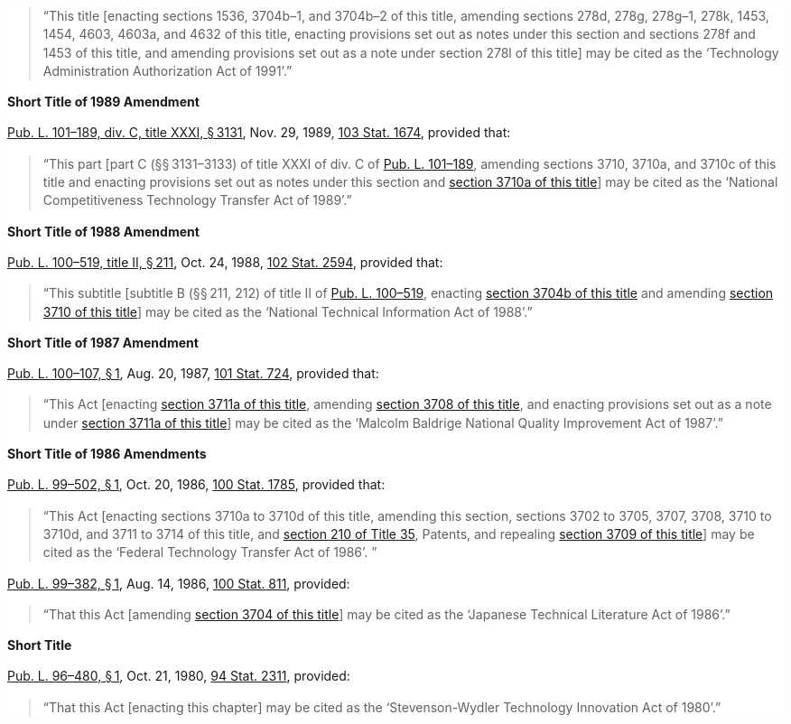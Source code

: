 > “This title \[enacting sections 1536, 3704b–1, and 3704b–2 of this title, amending sections 278d, 278g, 278g–1, 278k, 1453, 1454, 4603, 4603a, and 4632 of this title, enacting provisions set out as notes under this section and sections 278f and 1453 of this title, and amending provisions set out as a note under section 278l of this title\] may be cited as the ‘Technology Administration Authorization Act of 1991’.”

 __Short Title of 1989 Amendment__ 

[Pub. L. 101–189, div. C, title XXXI, § 3131][/us/pl/101/189/s3131], Nov. 29, 1989, [103 Stat. 1674][/us/stat/103/1674], provided that: 

> “This part \[part C (§§ 3131–3133) of title XXXI of div. C of [Pub. L. 101–189][/us/pl/101/189], amending sections 3710, 3710a, and 3710c of this title and enacting provisions set out as notes under this section and [section 3710a of this title][/us/usc/t15/s3710a]\] may be cited as the ‘National Competitiveness Technology Transfer Act of 1989’.”

 __Short Title of 1988 Amendment__ 

[Pub. L. 100–519, title II, § 211][/us/pl/100/519/s211], Oct. 24, 1988, [102 Stat. 2594][/us/stat/102/2594], provided that: 

> “This subtitle \[subtitle B (§§ 211, 212) of title II of [Pub. L. 100–519][/us/pl/100/519], enacting [section 3704b of this title][/us/usc/t15/s3704b] and amending [section 3710 of this title][/us/usc/t15/s3710]\] may be cited as the ‘National Technical Information Act of 1988’.”

 __Short Title of 1987 Amendment__ 

[Pub. L. 100–107, § 1][/us/pl/100/107/s1], Aug. 20, 1987, [101 Stat. 724][/us/stat/101/724], provided that: 

> “This Act \[enacting [section 3711a of this title][/us/usc/t15/s3711a], amending [section 3708 of this title][/us/usc/t15/s3708], and enacting provisions set out as a note under [section 3711a of this title][/us/usc/t15/s3711a]\] may be cited as the ‘Malcolm Baldrige National Quality Improvement Act of 1987’.”

 __Short Title of 1986 Amendments__ 

[Pub. L. 99–502, § 1][/us/pl/99/502/s1], Oct. 20, 1986, [100 Stat. 1785][/us/stat/100/1785], provided that: 

> “This Act \[enacting sections 3710a to 3710d of this title, amending this section, sections 3702 to 3705, 3707, 3708, 3710 to 3710d, and 3711 to 3714 of this title, and [section 210 of Title 35][/us/usc/t35/s210], Patents, and repealing [section 3709 of this title][/us/usc/t15/s3709]\] may be cited as the ‘Federal Technology Transfer Act of 1986’. ”

[Pub. L. 99–382, § 1][/us/pl/99/382/s1], Aug. 14, 1986, [100 Stat. 811][/us/stat/100/811], provided: 

> “That this Act \[amending [section 3704 of this title][/us/usc/t15/s3704]\] may be cited as the ‘Japanese Technical Literature Act of 1986’.”

 __Short Title__ 

[Pub. L. 96–480, § 1][/us/pl/96/480/s1], Oct. 21, 1980, [94 Stat. 2311][/us/stat/94/2311], provided: 

> “That this Act \[enacting this chapter\] may be cited as the ‘Stevenson-Wydler Technology Innovation Act of 1980’.”


[/us/pl/96/480/s2]: https://publicdocs.github.io/go/links?ns=uslm&ref=%2Fus%2Fpl%2F96%2F480%2Fs2
[/us/stat/94/2311]: https://publicdocs.github.io/go/links?ns=uslm&ref=%2Fus%2Fstat%2F94%2F2311
[/us/pl/99/502/s9/f/1]: https://publicdocs.github.io/go/links?ns=uslm&ref=%2Fus%2Fpl%2F99%2F502%2Fs9%2Ff%2F1
[/us/stat/100/1797]: https://publicdocs.github.io/go/links?ns=uslm&ref=%2Fus%2Fstat%2F100%2F1797
[/us/pl/99/502]: https://publicdocs.github.io/go/links?ns=uslm&ref=%2Fus%2Fpl%2F99%2F502
[/us/pl/106/404/s1]: https://publicdocs.github.io/go/links?ns=uslm&ref=%2Fus%2Fpl%2F106%2F404%2Fs1
[/us/stat/114/1742]: https://publicdocs.github.io/go/links?ns=uslm&ref=%2Fus%2Fstat%2F114%2F1742
[/us/usc/t42/s7261c]: https://publicdocs.github.io/go/links?ns=uslm&ref=%2Fus%2Fusc%2Ft42%2Fs7261c
[/us/usc/t15/s3710a]: https://publicdocs.github.io/go/links?ns=uslm&ref=%2Fus%2Fusc%2Ft15%2Fs3710a
[/us/pl/104/113/s1]: https://publicdocs.github.io/go/links?ns=uslm&ref=%2Fus%2Fpl%2F104%2F113%2Fs1
[/us/stat/110/775]: https://publicdocs.github.io/go/links?ns=uslm&ref=%2Fus%2Fstat%2F110%2F775
[/us/usc/t35/s210]: https://publicdocs.github.io/go/links?ns=uslm&ref=%2Fus%2Fusc%2Ft35%2Fs210
[/us/pl/102/245/s1]: https://publicdocs.github.io/go/links?ns=uslm&ref=%2Fus%2Fpl%2F102%2F245%2Fs1
[/us/stat/106/7]: https://publicdocs.github.io/go/links?ns=uslm&ref=%2Fus%2Fstat%2F106%2F7
[/us/usc/t42/s6618]: https://publicdocs.github.io/go/links?ns=uslm&ref=%2Fus%2Fusc%2Ft42%2Fs6618
[/us/usc/t42/s6683]: https://publicdocs.github.io/go/links?ns=uslm&ref=%2Fus%2Fusc%2Ft42%2Fs6683
[/us/usc/t42/s6611]: https://publicdocs.github.io/go/links?ns=uslm&ref=%2Fus%2Fusc%2Ft42%2Fs6611
[/us/pl/102/245/s101]: https://publicdocs.github.io/go/links?ns=uslm&ref=%2Fus%2Fpl%2F102%2F245%2Fs101
[/us/stat/106/7]: https://publicdocs.github.io/go/links?ns=uslm&ref=%2Fus%2Fstat%2F106%2F7
[/us/pl/101/189/s3131]: https://publicdocs.github.io/go/links?ns=uslm&ref=%2Fus%2Fpl%2F101%2F189%2Fs3131
[/us/stat/103/1674]: https://publicdocs.github.io/go/links?ns=uslm&ref=%2Fus%2Fstat%2F103%2F1674
[/us/pl/101/189]: https://publicdocs.github.io/go/links?ns=uslm&ref=%2Fus%2Fpl%2F101%2F189
[/us/usc/t15/s3710a]: https://publicdocs.github.io/go/links?ns=uslm&ref=%2Fus%2Fusc%2Ft15%2Fs3710a
[/us/pl/100/519/s211]: https://publicdocs.github.io/go/links?ns=uslm&ref=%2Fus%2Fpl%2F100%2F519%2Fs211
[/us/stat/102/2594]: https://publicdocs.github.io/go/links?ns=uslm&ref=%2Fus%2Fstat%2F102%2F2594
[/us/pl/100/519]: https://publicdocs.github.io/go/links?ns=uslm&ref=%2Fus%2Fpl%2F100%2F519
[/us/usc/t15/s3704b]: https://publicdocs.github.io/go/links?ns=uslm&ref=%2Fus%2Fusc%2Ft15%2Fs3704b
[/us/usc/t15/s3710]: https://publicdocs.github.io/go/links?ns=uslm&ref=%2Fus%2Fusc%2Ft15%2Fs3710
[/us/pl/100/107/s1]: https://publicdocs.github.io/go/links?ns=uslm&ref=%2Fus%2Fpl%2F100%2F107%2Fs1
[/us/stat/101/724]: https://publicdocs.github.io/go/links?ns=uslm&ref=%2Fus%2Fstat%2F101%2F724
[/us/usc/t15/s3711a]: https://publicdocs.github.io/go/links?ns=uslm&ref=%2Fus%2Fusc%2Ft15%2Fs3711a
[/us/usc/t15/s3708]: https://publicdocs.github.io/go/links?ns=uslm&ref=%2Fus%2Fusc%2Ft15%2Fs3708
[/us/usc/t15/s3711a]: https://publicdocs.github.io/go/links?ns=uslm&ref=%2Fus%2Fusc%2Ft15%2Fs3711a
[/us/pl/99/502/s1]: https://publicdocs.github.io/go/links?ns=uslm&ref=%2Fus%2Fpl%2F99%2F502%2Fs1
[/us/stat/100/1785]: https://publicdocs.github.io/go/links?ns=uslm&ref=%2Fus%2Fstat%2F100%2F1785
[/us/usc/t35/s210]: https://publicdocs.github.io/go/links?ns=uslm&ref=%2Fus%2Fusc%2Ft35%2Fs210
[/us/usc/t15/s3709]: https://publicdocs.github.io/go/links?ns=uslm&ref=%2Fus%2Fusc%2Ft15%2Fs3709
[/us/pl/99/382/s1]: https://publicdocs.github.io/go/links?ns=uslm&ref=%2Fus%2Fpl%2F99%2F382%2Fs1
[/us/stat/100/811]: https://publicdocs.github.io/go/links?ns=uslm&ref=%2Fus%2Fstat%2F100%2F811
[/us/usc/t15/s3704]: https://publicdocs.github.io/go/links?ns=uslm&ref=%2Fus%2Fusc%2Ft15%2Fs3704
[/us/pl/96/480/s1]: https://publicdocs.github.io/go/links?ns=uslm&ref=%2Fus%2Fpl%2F96%2F480%2Fs1
[/us/stat/94/2311]: https://publicdocs.github.io/go/links?ns=uslm&ref=%2Fus%2Fstat%2F94%2F2311
[/us/pl/111/358/s604]: https://publicdocs.github.io/go/links?ns=uslm&ref=%2Fus%2Fpl%2F111%2F358%2Fs604
[/us/stat/124/4037]: https://publicdocs.github.io/go/links?ns=uslm&ref=%2Fus%2Fstat%2F124%2F4037
[/us/pl/111/358/s605]: https://publicdocs.github.io/go/links?ns=uslm&ref=%2Fus%2Fpl%2F111%2F358%2Fs605
[/us/stat/124/4040]: https://publicdocs.github.io/go/links?ns=uslm&ref=%2Fus%2Fstat%2F124%2F4040
[/us/pl/106/404/s2]: https://publicdocs.github.io/go/links?ns=uslm&ref=%2Fus%2Fpl%2F106%2F404%2Fs2
[/us/stat/114/1742]: https://publicdocs.github.io/go/links?ns=uslm&ref=%2Fus%2Fstat%2F114%2F1742
[/us/usc/t35/s200]: https://publicdocs.github.io/go/links?ns=uslm&ref=%2Fus%2Fusc%2Ft35%2Fs200
[/us/pl/104/113/s2]: https://publicdocs.github.io/go/links?ns=uslm&ref=%2Fus%2Fpl%2F104%2F113%2Fs2
[/us/stat/110/775]: https://publicdocs.github.io/go/links?ns=uslm&ref=%2Fus%2Fstat%2F110%2F775
[/us/pl/102/245/s2]: https://publicdocs.github.io/go/links?ns=uslm&ref=%2Fus%2Fpl%2F102%2F245%2Fs2
[/us/stat/106/7]: https://publicdocs.github.io/go/links?ns=uslm&ref=%2Fus%2Fstat%2F106%2F7
[/us/pl/102/245/s102]: https://publicdocs.github.io/go/links?ns=uslm&ref=%2Fus%2Fpl%2F102%2F245%2Fs102
[/us/stat/106/7]: https://publicdocs.github.io/go/links?ns=uslm&ref=%2Fus%2Fstat%2F106%2F7
[/us/pl/102/245/s401]: https://publicdocs.github.io/go/links?ns=uslm&ref=%2Fus%2Fpl%2F102%2F245%2Fs401
[/us/stat/106/21]: https://publicdocs.github.io/go/links?ns=uslm&ref=%2Fus%2Fstat%2F106%2F21
[/us/pl/102/245/s505]: https://publicdocs.github.io/go/links?ns=uslm&ref=%2Fus%2Fpl%2F102%2F245%2Fs505
[/us/stat/106/25]: https://publicdocs.github.io/go/links?ns=uslm&ref=%2Fus%2Fstat%2F106%2F25
[/us/pl/102/245/s508]: https://publicdocs.github.io/go/links?ns=uslm&ref=%2Fus%2Fpl%2F102%2F245%2Fs508
[/us/stat/106/29]: https://publicdocs.github.io/go/links?ns=uslm&ref=%2Fus%2Fstat%2F106%2F29
[/us/pl/101/189/s3132]: https://publicdocs.github.io/go/links?ns=uslm&ref=%2Fus%2Fpl%2F101%2F189%2Fs3132
[/us/stat/103/1674]: https://publicdocs.github.io/go/links?ns=uslm&ref=%2Fus%2Fstat%2F103%2F1674
[/us/pl/101/189]: https://publicdocs.github.io/go/links?ns=uslm&ref=%2Fus%2Fpl%2F101%2F189